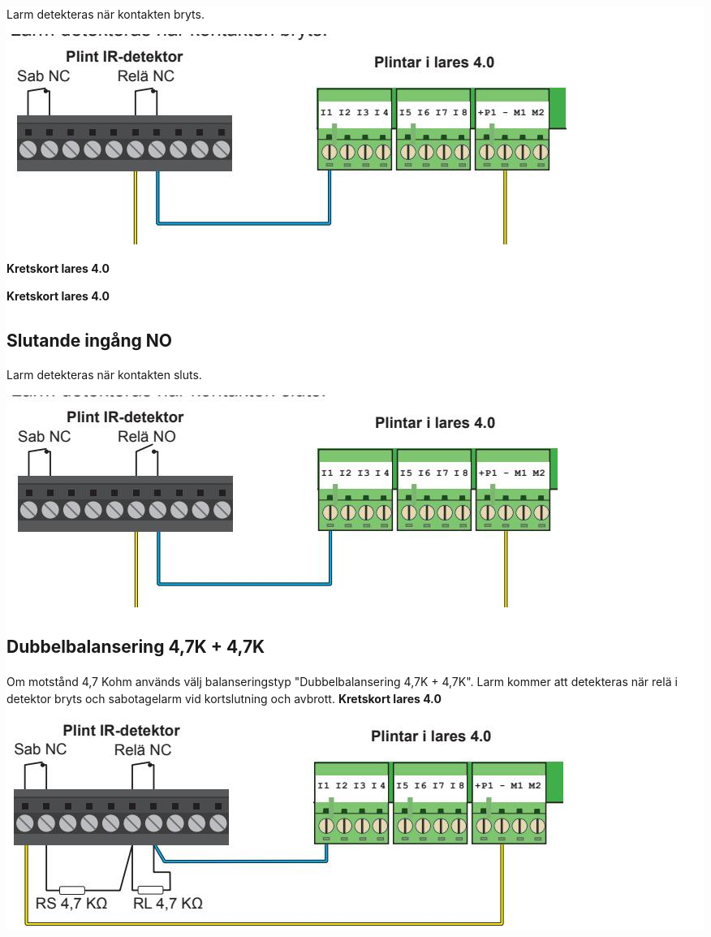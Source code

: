 Larm detekteras när kontakten bryts.

![](_page_2_Figure_15.jpeg)

**Kretskort lares 4.0**

**Kretskort lares 4.0**

## **Slutande ingång NO**

Larm detekteras när kontakten sluts.

![](_page_2_Figure_18.jpeg)

## **Dubbelbalansering 4,7K + 4,7K**

Om motstånd 4,7 Kohm används välj balanseringstyp "Dubbelbalansering 4,7K + 4,7K". Larm kommer att detekteras när relä i detektor bryts och sabotagelarm vid kortslutning och avbrott. **Kretskort lares 4.0**

![](_page_2_Figure_21.jpeg)
